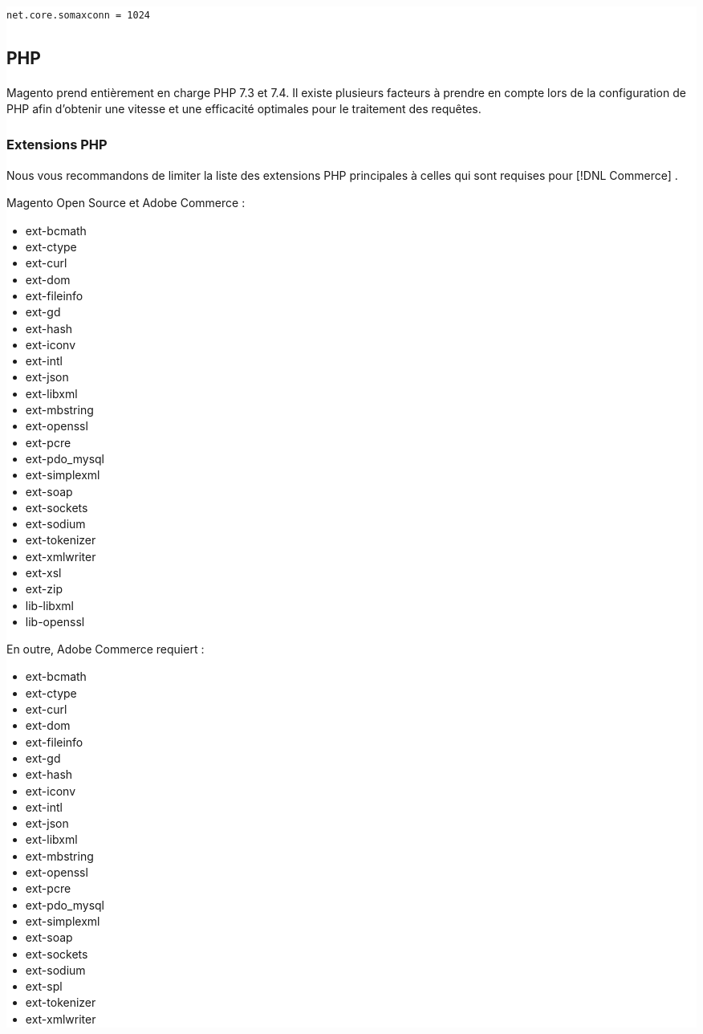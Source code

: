 `net.core.somaxconn = 1024`

## PHP

Magento prend entièrement en charge PHP 7.3 et 7.4. Il existe plusieurs facteurs à prendre en compte lors de la configuration de PHP afin d’obtenir une vitesse et une efficacité optimales pour le traitement des requêtes.

### Extensions PHP

Nous vous recommandons de limiter la liste des extensions PHP principales à celles qui sont requises pour [!DNL Commerce] .

Magento Open Source et Adobe Commerce :

* ext-bcmath
* ext-ctype
* ext-curl
* ext-dom
* ext-fileinfo
* ext-gd
* ext-hash
* ext-iconv
* ext-intl
* ext-json
* ext-libxml
* ext-mbstring
* ext-openssl
* ext-pcre
* ext-pdo_mysql
* ext-simplexml
* ext-soap
* ext-sockets
* ext-sodium
* ext-tokenizer
* ext-xmlwriter
* ext-xsl
* ext-zip
* lib-libxml
* lib-openssl

En outre, Adobe Commerce requiert :

* ext-bcmath
* ext-ctype
* ext-curl
* ext-dom
* ext-fileinfo
* ext-gd
* ext-hash
* ext-iconv
* ext-intl
* ext-json
* ext-libxml
* ext-mbstring
* ext-openssl
* ext-pcre
* ext-pdo_mysql
* ext-simplexml
* ext-soap
* ext-sockets
* ext-sodium
* ext-spl
* ext-tokenizer
* ext-xmlwriter